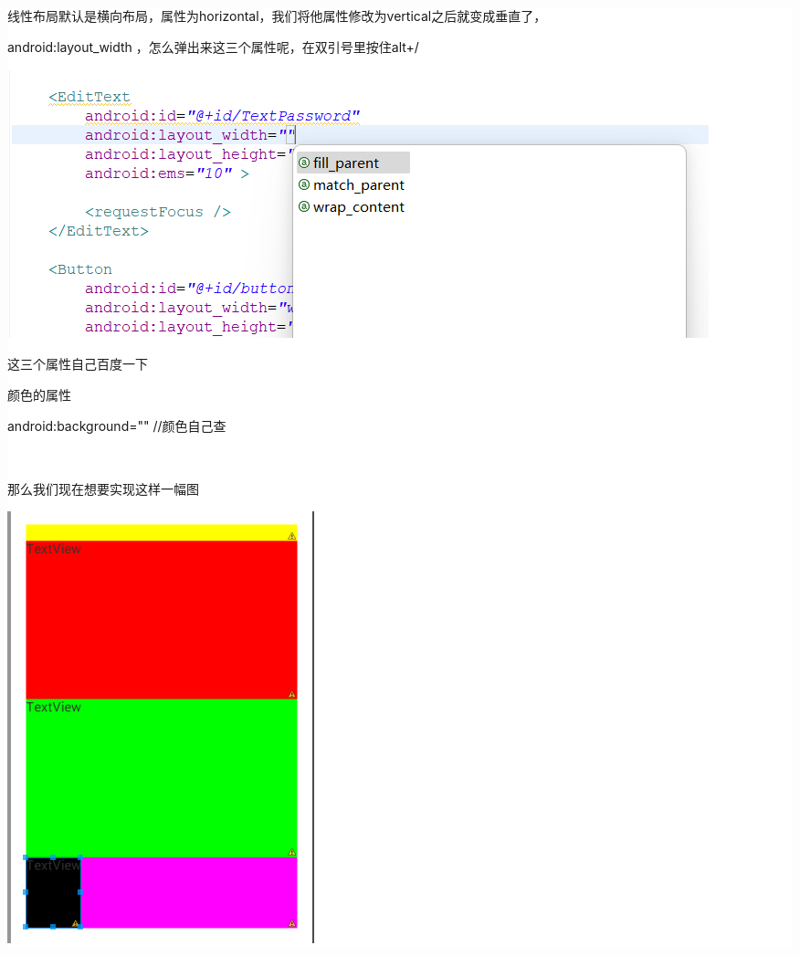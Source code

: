 线性布局默认是横向布局，属性为horizontal，我们将他属性修改为vertical之后就变成垂直了，

 android:layout_width ，怎么弹出来这三个属性呢，在双引号里按住alt+/ 

![](安卓逆向之安卓开发/14.png)

这三个属性自己百度一下

颜色的属性 

android:background=""  //颜色自己查

​	

那么我们现在想要实现这样一幅图

![](安卓逆向之安卓开发/15.png)
